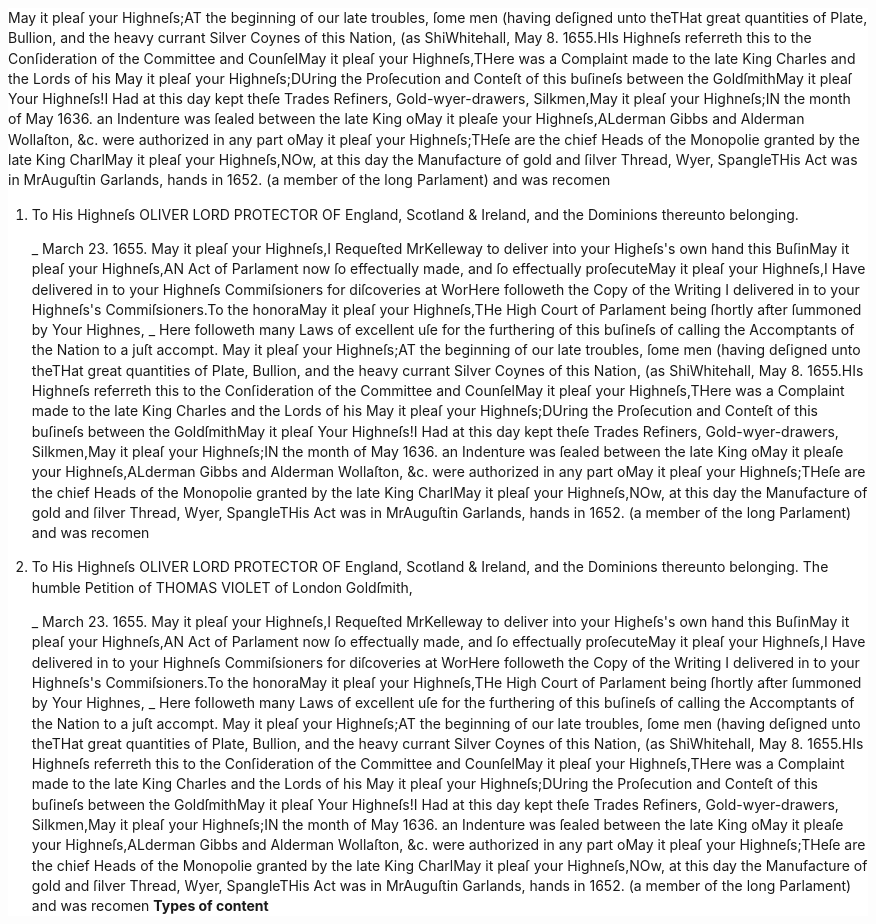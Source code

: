 May it pleaſ your Highneſs;AT the beginning of our late troubles, ſome men (having deſigned unto theTHat great quantities of Plate, Bullion, and the heavy currant Silver Coynes of this Nation, (as ShiWhitehall, May 8. 1655.HIs Highneſs referreth this to the Conſideration of the Committee and CounſelMay it pleaſ your Highneſs,THere was a Complaint made to the late King Charles and the Lords of his May it pleaſ your Highneſs;DUring the Proſecution and Conteſt of this buſineſs between the GoldſmithMay it pleaſ Your Highneſs!I Had at this day kept theſe Trades Refiners, Gold-wyer-drawers, Silkmen,May it pleaſ your Highneſs;IN the month of May 1636. an Indenture was ſealed between the late King oMay it pleaſe your Highneſs,ALderman Gibbs and Alderman Wollaſton, &c. were authorized in any part oMay it pleaſ your Highneſs;THeſe are the chief Heads of the Monopolie granted by the late King CharlMay it pleaſ your Highneſs,NOw, at this day the Manufacture of gold and ſilver Thread, Wyer, SpangleTHis Act was in MrAuguſtin Garlands, hands in 1652. (a member of the long Parlament) and was recomen
1. To His Highneſs OLIVER LORD PROTECTOR OF England, Scotland & Ireland, and the Dominions thereunto belonging.

    _ March 23. 1655.
May it pleaſ your Highneſs,I Requeſted MrKelleway to deliver into your Higheſs's own hand this BuſinMay it pleaſ your Highneſs,AN Act of Parlament now ſo effectually made, and ſo effectually proſecuteMay it pleaſ your Highneſs,I Have delivered in to your Highneſs Commiſsioners for diſcoveries at WorHere followeth the Copy of the Writing I delivered in to your Highneſs's Commiſsioners.To the honoraMay it pleaſ your Highneſs,THe High Court of Parlament being ſhortly after ſummoned by Your Highnes,
    _ Here followeth many Laws of excellent uſe for the furthering of this buſineſs of calling the Accomptants of the Nation to a juſt accompt.
May it pleaſ your Highneſs;AT the beginning of our late troubles, ſome men (having deſigned unto theTHat great quantities of Plate, Bullion, and the heavy currant Silver Coynes of this Nation, (as ShiWhitehall, May 8. 1655.HIs Highneſs referreth this to the Conſideration of the Committee and CounſelMay it pleaſ your Highneſs,THere was a Complaint made to the late King Charles and the Lords of his May it pleaſ your Highneſs;DUring the Proſecution and Conteſt of this buſineſs between the GoldſmithMay it pleaſ Your Highneſs!I Had at this day kept theſe Trades Refiners, Gold-wyer-drawers, Silkmen,May it pleaſ your Highneſs;IN the month of May 1636. an Indenture was ſealed between the late King oMay it pleaſe your Highneſs,ALderman Gibbs and Alderman Wollaſton, &c. were authorized in any part oMay it pleaſ your Highneſs;THeſe are the chief Heads of the Monopolie granted by the late King CharlMay it pleaſ your Highneſs,NOw, at this day the Manufacture of gold and ſilver Thread, Wyer, SpangleTHis Act was in MrAuguſtin Garlands, hands in 1652. (a member of the long Parlament) and was recomen
1. To His Highneſs OLIVER LORD PROTECTOR OF England, Scotland & Ireland, and the Dominions thereunto belonging. The humble Petition of THOMAS VIOLET of London Goldſmith,

    _ March 23. 1655.
May it pleaſ your Highneſs,I Requeſted MrKelleway to deliver into your Higheſs's own hand this BuſinMay it pleaſ your Highneſs,AN Act of Parlament now ſo effectually made, and ſo effectually proſecuteMay it pleaſ your Highneſs,I Have delivered in to your Highneſs Commiſsioners for diſcoveries at WorHere followeth the Copy of the Writing I delivered in to your Highneſs's Commiſsioners.To the honoraMay it pleaſ your Highneſs,THe High Court of Parlament being ſhortly after ſummoned by Your Highnes,
    _ Here followeth many Laws of excellent uſe for the furthering of this buſineſs of calling the Accomptants of the Nation to a juſt accompt.
May it pleaſ your Highneſs;AT the beginning of our late troubles, ſome men (having deſigned unto theTHat great quantities of Plate, Bullion, and the heavy currant Silver Coynes of this Nation, (as ShiWhitehall, May 8. 1655.HIs Highneſs referreth this to the Conſideration of the Committee and CounſelMay it pleaſ your Highneſs,THere was a Complaint made to the late King Charles and the Lords of his May it pleaſ your Highneſs;DUring the Proſecution and Conteſt of this buſineſs between the GoldſmithMay it pleaſ Your Highneſs!I Had at this day kept theſe Trades Refiners, Gold-wyer-drawers, Silkmen,May it pleaſ your Highneſs;IN the month of May 1636. an Indenture was ſealed between the late King oMay it pleaſe your Highneſs,ALderman Gibbs and Alderman Wollaſton, &c. were authorized in any part oMay it pleaſ your Highneſs;THeſe are the chief Heads of the Monopolie granted by the late King CharlMay it pleaſ your Highneſs,NOw, at this day the Manufacture of gold and ſilver Thread, Wyer, SpangleTHis Act was in MrAuguſtin Garlands, hands in 1652. (a member of the long Parlament) and was recomen
**Types of content**
